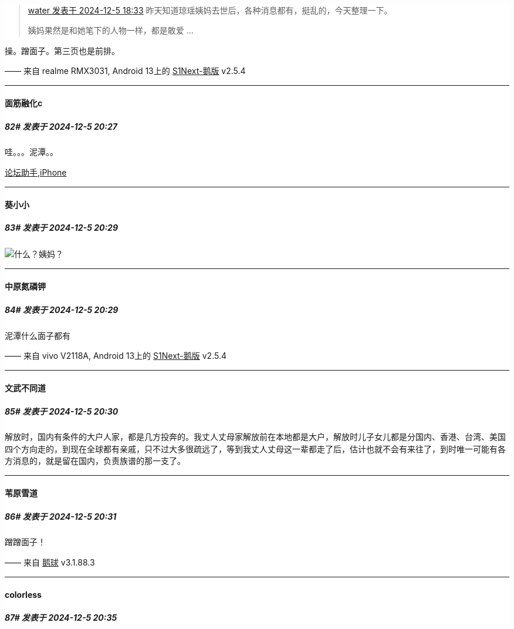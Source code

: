 <blockquote><a href="httphttps://bbs.saraba1st.com/2b/forum.php?mod=redirect&amp;goto=findpost&amp;pid=66852169&amp;ptid=2209487" target="_blank">water 发表于 2024-12-5 18:33</a>
昨天知道琼瑶姨妈去世后，各种消息都有，挺乱的，今天整理一下。

姨妈果然是和她笔下的人物一样，都是敢爱 ...</blockquote>
操。蹭面子。第三页也是前排。

—— 来自 realme RMX3031, Android 13上的 [S1Next-鹅版](https://github.com/ykrank/S1-Next/releases) v2.5.4

*****

####  面筋融化c  
##### 82#       发表于 2024-12-5 20:27

哇。。。泥潭。。

[论坛助手,iPhone](https://bbs.saraba1st.com/2b/forum.php?mod=viewthread&amp;tid=2029836)


*****

####  葵小小  
##### 83#       发表于 2024-12-5 20:29

<img src="https://static.saraba1st.com/image/smiley/face2017/112.png" referrerpolicy="no-referrer">什么？姨妈？

*****

####  中原氮磷钾  
##### 84#       发表于 2024-12-5 20:29

泥潭什么面子都有

—— 来自 vivo V2118A, Android 13上的 [S1Next-鹅版](https://github.com/ykrank/S1-Next/releases) v2.5.4

*****

####  文武不同道  
##### 85#       发表于 2024-12-5 20:30

解放时，国内有条件的大户人家，都是几方投奔的。我丈人丈母家解放前在本地都是大户，解放时儿子女儿都是分国内、香港、台湾、美国四个方向走的，到现在全球都有亲戚，只不过大多很疏远了，等到我丈人丈母这一辈都走了后，估计也就不会有来往了，到时唯一可能有各方消息的，就是留在国内，负责族谱的那一支了。

*****

####  苇原雪道  
##### 86#       发表于 2024-12-5 20:31

蹭蹭面子！

—— 来自 [鹅球](https://www.pgyer.com/GcUxKd4w) v3.1.88.3


*****

####  colorless  
##### 87#       发表于 2024-12-5 20:35
